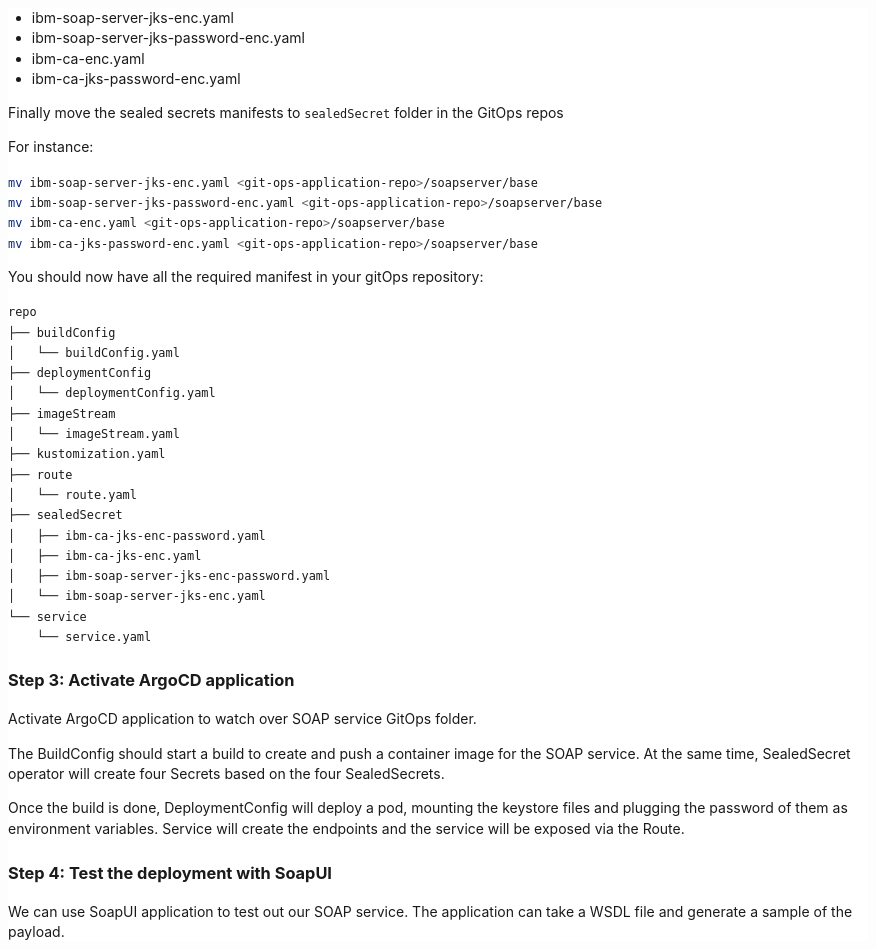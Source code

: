 * ibm-soap-server-jks-enc.yaml
* ibm-soap-server-jks-password-enc.yaml
* ibm-ca-enc.yaml
* ibm-ca-jks-password-enc.yaml



Finally move the sealed secrets manifests to `sealedSecret` folder in the GitOps repos

For instance:

```sh
mv ibm-soap-server-jks-enc.yaml <git-ops-application-repo>/soapserver/base
mv ibm-soap-server-jks-password-enc.yaml <git-ops-application-repo>/soapserver/base
mv ibm-ca-enc.yaml <git-ops-application-repo>/soapserver/base
mv ibm-ca-jks-password-enc.yaml <git-ops-application-repo>/soapserver/base
```

You should now have all the required manifest in your gitOps repository:

```yaml"
repo
├── buildConfig
│   └── buildConfig.yaml
├── deploymentConfig
│   └── deploymentConfig.yaml
├── imageStream
│   └── imageStream.yaml
├── kustomization.yaml
├── route
│   └── route.yaml
├── sealedSecret
│   ├── ibm-ca-jks-enc-password.yaml
│   ├── ibm-ca-jks-enc.yaml
│   ├── ibm-soap-server-jks-enc-password.yaml
│   └── ibm-soap-server-jks-enc.yaml
└── service
    └── service.yaml
```


### Step 3: Activate ArgoCD application

Activate ArgoCD application to watch over SOAP service GitOps folder.

The BuildConfig should start a build to create and push a container image for the SOAP service. At the same time, SealedSecret operator will create four Secrets based on the four SealedSecrets.

Once the build is done, DeploymentConfig will deploy a pod, mounting the keystore files and plugging the password of them as environment variables. Service will create the endpoints and the service will be exposed via the Route.

### Step 4: Test the deployment with SoapUI

We can use SoapUI application to test out our SOAP service. The application can take a WSDL file and generate a sample of the payload.
